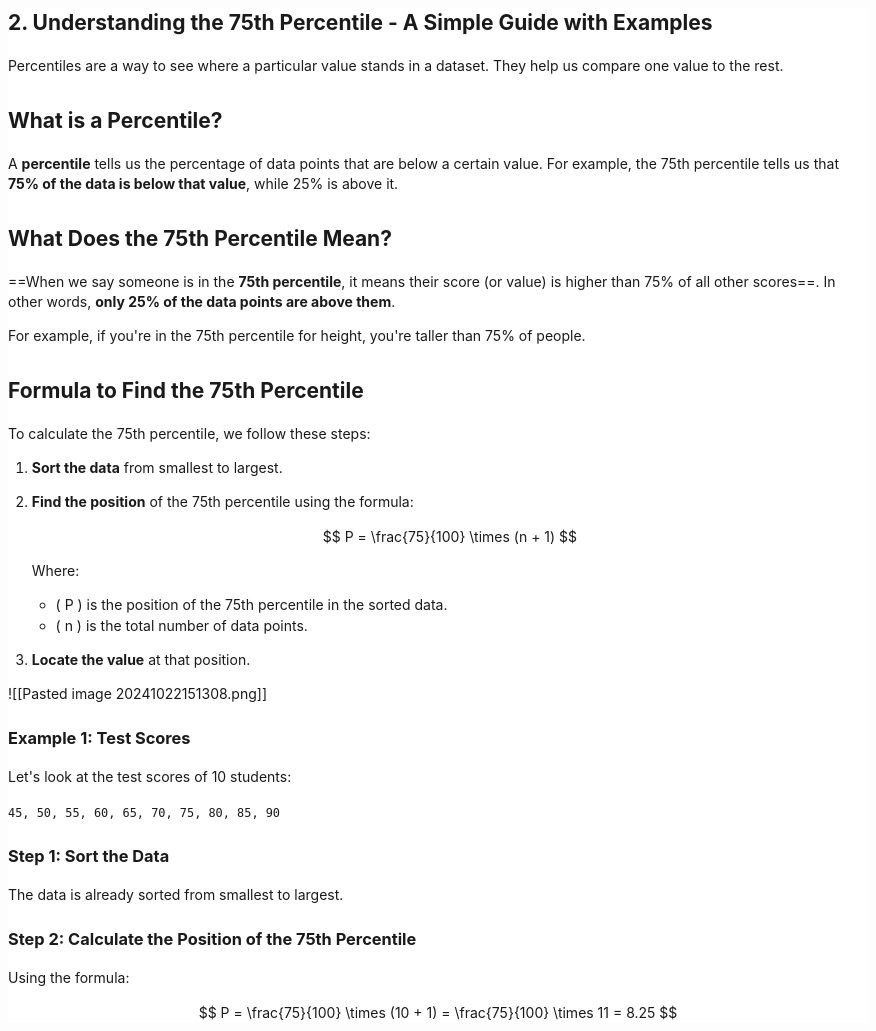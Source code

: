


## 2. Understanding the 75th Percentile - A Simple Guide with Examples

Percentiles are a way to see where a particular value stands in a dataset. They help us compare one value to the rest. 
## What is a Percentile?

A **percentile** tells us the percentage of data points that are below a certain value. For example, the 75th percentile tells us that **75% of the data is below that value**, while 25% is above it.

## What Does the 75th Percentile Mean?

==When we say someone is in the **75th percentile**, it means their score (or value) is higher than 75% of all other scores==. In other words, **only 25% of the data points are above them**.

For example, if you're in the 75th percentile for height, you're taller than 75% of people.

## Formula to Find the 75th Percentile

To calculate the 75th percentile, we follow these steps:

1. **Sort the data** from smallest to largest.
2. **Find the position** of the 75th percentile using the formula:

   $$ 
   P = \frac{75}{100} \times (n + 1)
   $$

   Where:
   - \( P \) is the position of the 75th percentile in the sorted data.
   - \( n \) is the total number of data points.

3. **Locate the value** at that position.

![[Pasted image 20241022151308.png]]
### Example 1: Test Scores

Let's look at the test scores of 10 students:

`45, 50, 55, 60, 65, 70, 75, 80, 85, 90`

### Step 1: Sort the Data
The data is already sorted from smallest to largest.

### Step 2: Calculate the Position of the 75th Percentile

Using the formula:

$$
P = \frac{75}{100} \times (10 + 1) = \frac{75}{100} \times 11 = 8.25
$$
